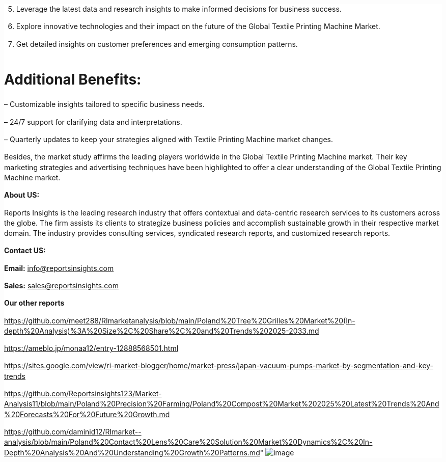 5. Leverage the latest data and research insights to make informed decisions for business success.

6. Explore innovative technologies and their impact on the future of the Global Textile Printing Machine Market.

7. Get detailed insights on customer preferences and emerging consumption patterns.

# <strong>Additional Benefits:</strong>

– Customizable insights tailored to specific business needs.

– 24/7 support for clarifying data and interpretations.

– Quarterly updates to keep your strategies aligned with Textile Printing Machine market changes.

Besides, the market study affirms the leading players worldwide in the Global Textile Printing Machine market. Their key marketing strategies and advertising techniques have been highlighted to offer a clear understanding of the Global Textile Printing Machine market.

<strong><strong>About US</strong>:</strong>

Reports Insights is the leading research industry that offers contextual and data-centric research services to its customers across the globe. The firm assists its clients to strategize business policies and accomplish sustainable growth in their respective market domain. The industry provides consulting services, syndicated research reports, and customized research reports.

<strong>Contact US:</strong>

<p class=><b>Email:</b> <a href=mailto:info@reportsinsights.com>info@reportsinsights.com</a></p>
<p class=><b>Sales:</b> <a href=mailto:sales@reportsinsights.com>sales@reportsinsights.com</a></p>

<strong>Our other reports</strong>

<a href=https://github.com/meet288/RImarketanalysis/blob/main/Poland%20Tree%20Grilles%20Market%20(In-depth%20Analysis)%3A%20Size%2C%20Share%2C%20and%20Trends%202025-2033.md>https://github.com/meet288/RImarketanalysis/blob/main/Poland%20Tree%20Grilles%20Market%20(In-depth%20Analysis)%3A%20Size%2C%20Share%2C%20and%20Trends%202025-2033.md</a>

<a href=https://ameblo.jp/monaa12/entry-12888568501.html>https://ameblo.jp/monaa12/entry-12888568501.html</a>

<a href=https://sites.google.com/view/ri-market-blogger/home/market-press/japan-vacuum-pumps-market-by-segmentation-and-key-trends>https://sites.google.com/view/ri-market-blogger/home/market-press/japan-vacuum-pumps-market-by-segmentation-and-key-trends</a>

<a href=https://github.com/Reportsinsights123/Market-Analysis11/blob/main/Poland%20Precision%20Farming/Poland%20Compost%20Market%202025%20Latest%20Trends%20And%20Forecasts%20For%20Future%20Growth.md>https://github.com/Reportsinsights123/Market-Analysis11/blob/main/Poland%20Precision%20Farming/Poland%20Compost%20Market%202025%20Latest%20Trends%20And%20Forecasts%20For%20Future%20Growth.md</a>

<a href=https://github.com/daminid12/RImarket--analysis/blob/main/Poland%20Contact%20Lens%20Care%20Solution%20Market%20Dynamics%2C%20In-Depth%20Analysis%20And%20Understanding%20Growth%20Patterns.md>https://github.com/daminid12/RImarket--analysis/blob/main/Poland%20Contact%20Lens%20Care%20Solution%20Market%20Dynamics%2C%20In-Depth%20Analysis%20And%20Understanding%20Growth%20Patterns.md</a>"
![image](https://github.com/user-attachments/assets/48e7502a-6445-4a84-b3e2-7b7fcd7280f8)
